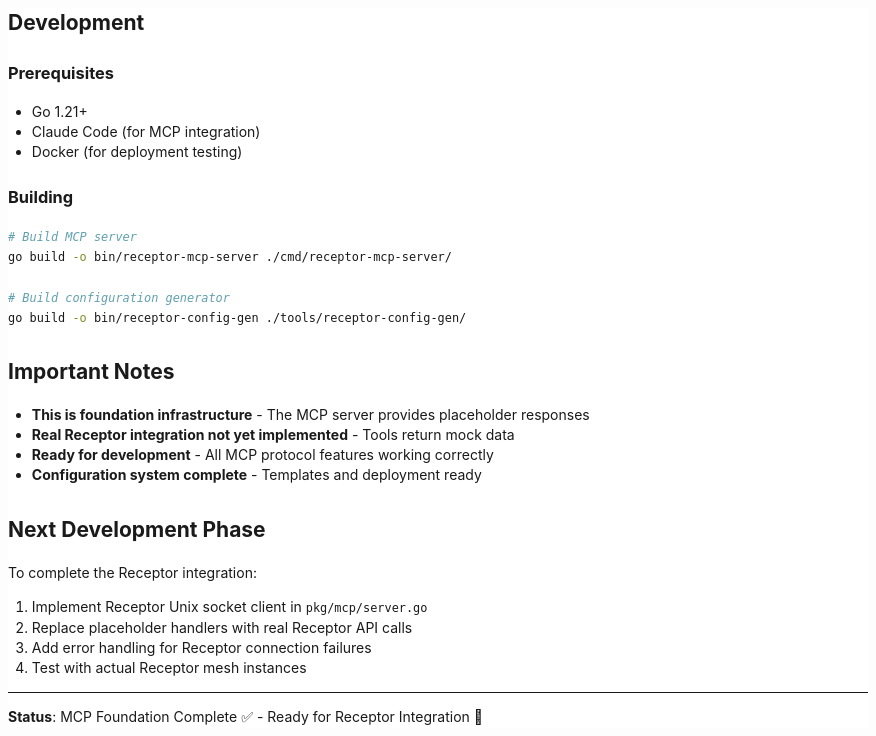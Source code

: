## Development

### Prerequisites
- Go 1.21+
- Claude Code (for MCP integration)
- Docker (for deployment testing)

### Building
```bash
# Build MCP server
go build -o bin/receptor-mcp-server ./cmd/receptor-mcp-server/

# Build configuration generator  
go build -o bin/receptor-config-gen ./tools/receptor-config-gen/
```

## Important Notes

- **This is foundation infrastructure** - The MCP server provides placeholder responses
- **Real Receptor integration not yet implemented** - Tools return mock data
- **Ready for development** - All MCP protocol features working correctly
- **Configuration system complete** - Templates and deployment ready

## Next Development Phase

To complete the Receptor integration:
1. Implement Receptor Unix socket client in `pkg/mcp/server.go`
2. Replace placeholder handlers with real Receptor API calls
3. Add error handling for Receptor connection failures
4. Test with actual Receptor mesh instances

---

**Status**: MCP Foundation Complete ✅ - Ready for Receptor Integration 🚀